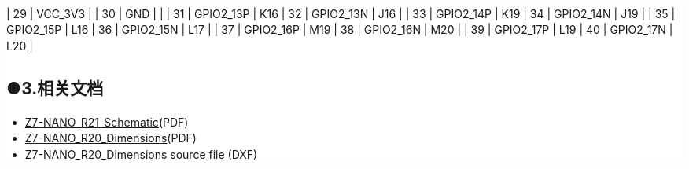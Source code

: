 |  29  |  VCC_3V3  |          |  30  |    GND    |          |
|  31  | GPIO2_13P |   K16    |  32  | GPIO2_13N |   J16    |
|  33  | GPIO2_14P |   K19    |  34  | GPIO2_14N |   J19    |
|  35  | GPIO2_15P |   L16    |  36  | GPIO2_15N |   L17    |
|  37  | GPIO2_16P |   M19    |  38  | GPIO2_16N |   M20    |
|  39  | GPIO2_17P |   L19    |  40  | GPIO2_17N |   L20    |

## ●3.相关文档

- [Z7-NANO_R21_Schematic](https://swnatyr2ph.feishu.cn/file/IiZKbjNpJonjHPx8bZfcs4knn1g)(PDF)
- [Z7-NANO_R20_Dimensions](https://swnatyr2ph.feishu.cn/file/SYtxb0NBPo8P9Wxwc2OcRDtdnXb)(PDF)
- [Z7-NANO_R20_Dimensions source file](https://swnatyr2ph.feishu.cn/file/LsOnbJD3LoSD3uxNIXKcnt3cneh) (DXF) 

